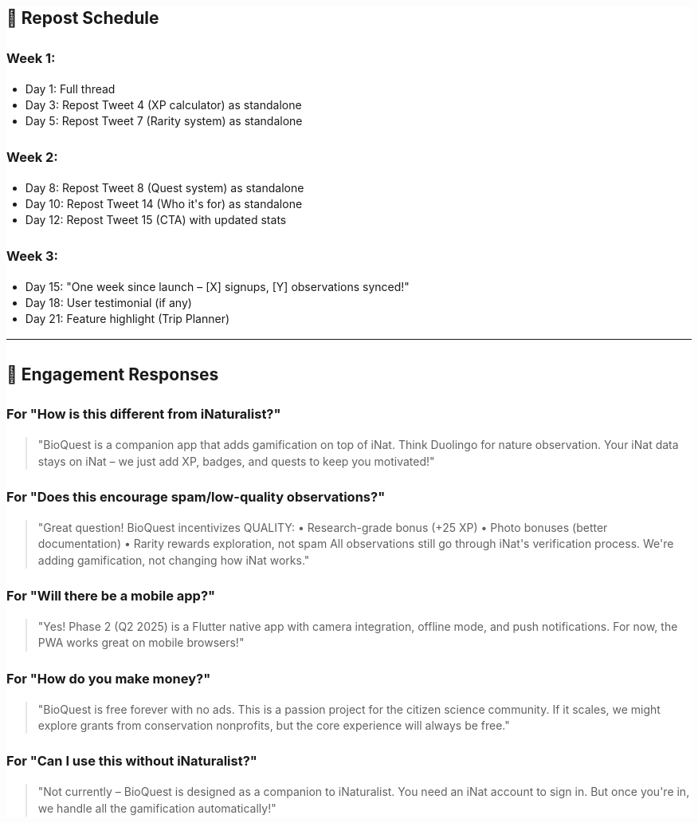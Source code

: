 
## 🔄 Repost Schedule

### Week 1:
- Day 1: Full thread
- Day 3: Repost Tweet 4 (XP calculator) as standalone
- Day 5: Repost Tweet 7 (Rarity system) as standalone

### Week 2:
- Day 8: Repost Tweet 8 (Quest system) as standalone
- Day 10: Repost Tweet 14 (Who it's for) as standalone
- Day 12: Repost Tweet 15 (CTA) with updated stats

### Week 3:
- Day 15: "One week since launch – [X] signups, [Y] observations synced!"
- Day 18: User testimonial (if any)
- Day 21: Feature highlight (Trip Planner)

---

## 💬 Engagement Responses

### For "How is this different from iNaturalist?"
> "BioQuest is a companion app that adds gamification on top of iNat. Think Duolingo for nature observation. Your iNat data stays on iNat – we just add XP, badges, and quests to keep you motivated!"

### For "Does this encourage spam/low-quality observations?"
> "Great question! BioQuest incentivizes QUALITY:
> • Research-grade bonus (+25 XP)
> • Photo bonuses (better documentation)
> • Rarity rewards exploration, not spam
> All observations still go through iNat's verification process. We're adding gamification, not changing how iNat works."

### For "Will there be a mobile app?"
> "Yes! Phase 2 (Q2 2025) is a Flutter native app with camera integration, offline mode, and push notifications. For now, the PWA works great on mobile browsers!"

### For "How do you make money?"
> "BioQuest is free forever with no ads. This is a passion project for the citizen science community. If it scales, we might explore grants from conservation nonprofits, but the core experience will always be free."

### For "Can I use this without iNaturalist?"
> "Not currently – BioQuest is designed as a companion to iNaturalist. You need an iNat account to sign in. But once you're in, we handle all the gamification automatically!"
